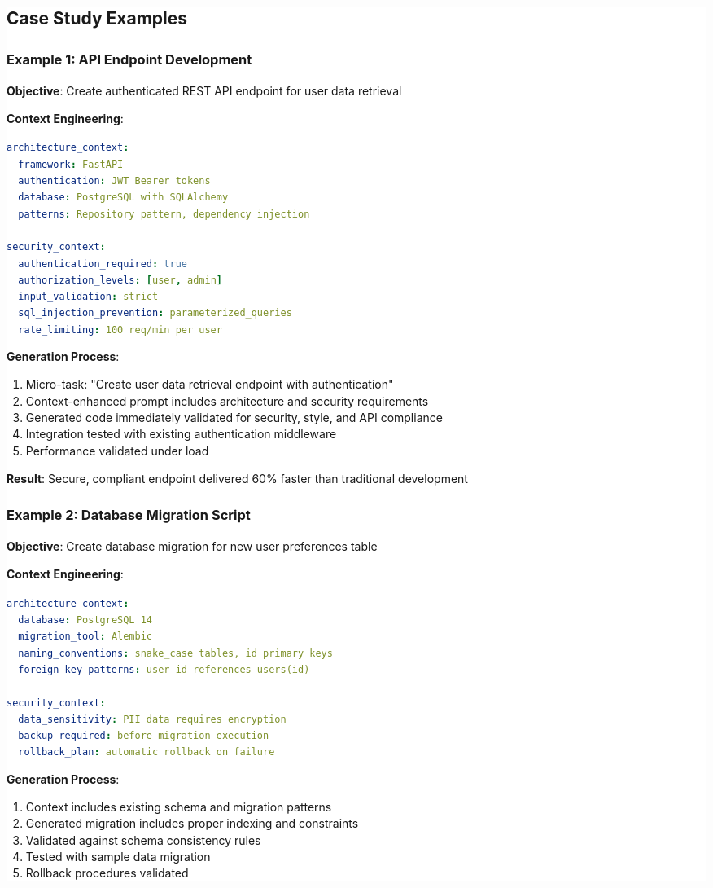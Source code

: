 ## Case Study Examples

### Example 1: API Endpoint Development
**Objective**: Create authenticated REST API endpoint for user data retrieval

**Context Engineering**:
```yaml
architecture_context:
  framework: FastAPI
  authentication: JWT Bearer tokens
  database: PostgreSQL with SQLAlchemy
  patterns: Repository pattern, dependency injection

security_context:
  authentication_required: true
  authorization_levels: [user, admin]
  input_validation: strict
  sql_injection_prevention: parameterized_queries
  rate_limiting: 100 req/min per user
```

**Generation Process**:
1. Micro-task: "Create user data retrieval endpoint with authentication"
2. Context-enhanced prompt includes architecture and security requirements
3. Generated code immediately validated for security, style, and API compliance
4. Integration tested with existing authentication middleware
5. Performance validated under load

**Result**: Secure, compliant endpoint delivered 60% faster than traditional development

### Example 2: Database Migration Script
**Objective**: Create database migration for new user preferences table

**Context Engineering**:
```yaml
architecture_context:
  database: PostgreSQL 14
  migration_tool: Alembic
  naming_conventions: snake_case tables, id primary keys
  foreign_key_patterns: user_id references users(id)

security_context:
  data_sensitivity: PII data requires encryption
  backup_required: before migration execution
  rollback_plan: automatic rollback on failure
```

**Generation Process**:
1. Context includes existing schema and migration patterns
2. Generated migration includes proper indexing and constraints
3. Validated against schema consistency rules
4. Tested with sample data migration
5. Rollback procedures validated
